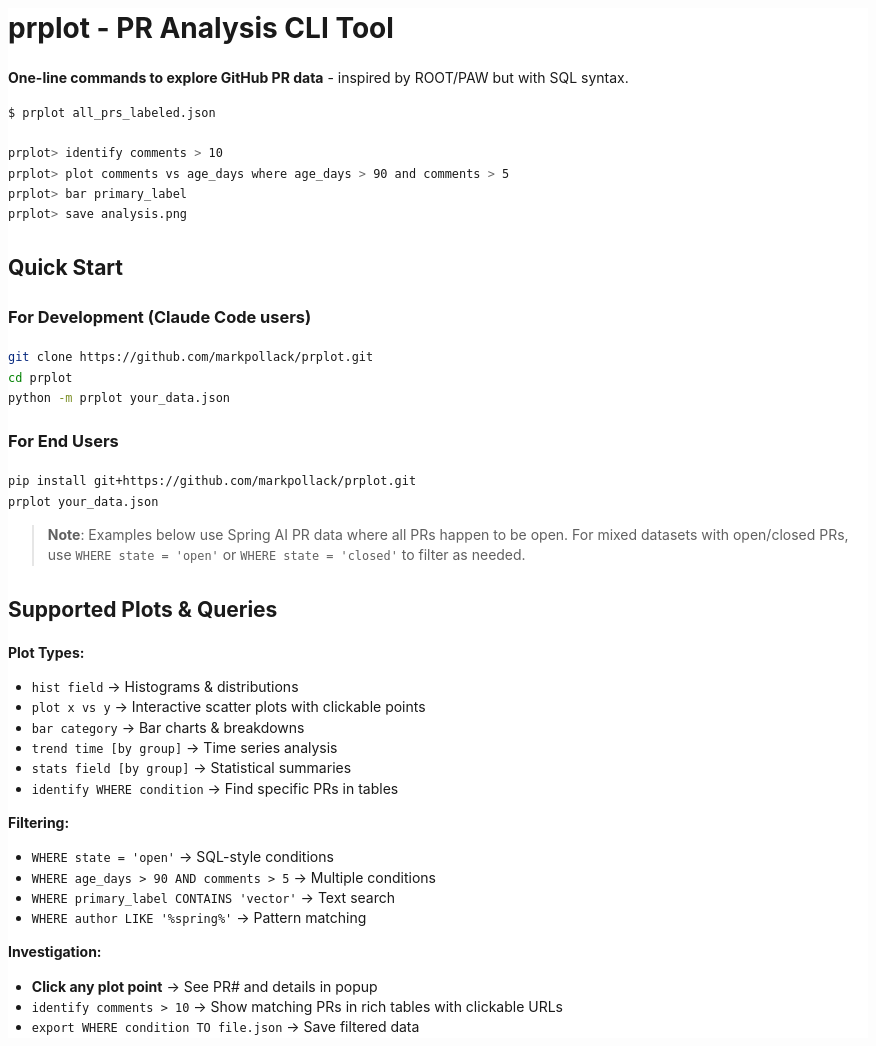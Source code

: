 # prplot - PR Analysis CLI Tool

**One-line commands to explore GitHub PR data** - inspired by ROOT/PAW but with SQL syntax.

```bash
$ prplot all_prs_labeled.json

prplot> identify comments > 10
prplot> plot comments vs age_days where age_days > 90 and comments > 5
prplot> bar primary_label
prplot> save analysis.png
```

## Quick Start

### For Development (Claude Code users)
```bash
git clone https://github.com/markpollack/prplot.git
cd prplot
python -m prplot your_data.json
```

### For End Users
```bash
pip install git+https://github.com/markpollack/prplot.git
prplot your_data.json
```

> **Note**: Examples below use Spring AI PR data where all PRs happen to be open. For mixed datasets with open/closed PRs, use `WHERE state = 'open'` or `WHERE state = 'closed'` to filter as needed.

## Supported Plots & Queries

**Plot Types:**
- `hist field` → Histograms & distributions
- `plot x vs y` → Interactive scatter plots with clickable points
- `bar category` → Bar charts & breakdowns
- `trend time [by group]` → Time series analysis
- `stats field [by group]` → Statistical summaries
- `identify WHERE condition` → Find specific PRs in tables

**Filtering:**
- `WHERE state = 'open'` → SQL-style conditions
- `WHERE age_days > 90 AND comments > 5` → Multiple conditions
- `WHERE primary_label CONTAINS 'vector'` → Text search
- `WHERE author LIKE '%spring%'` → Pattern matching

**Investigation:**
- **Click any plot point** → See PR# and details in popup
- `identify comments > 10` → Show matching PRs in rich tables with clickable URLs
- `export WHERE condition TO file.json` → Save filtered data
